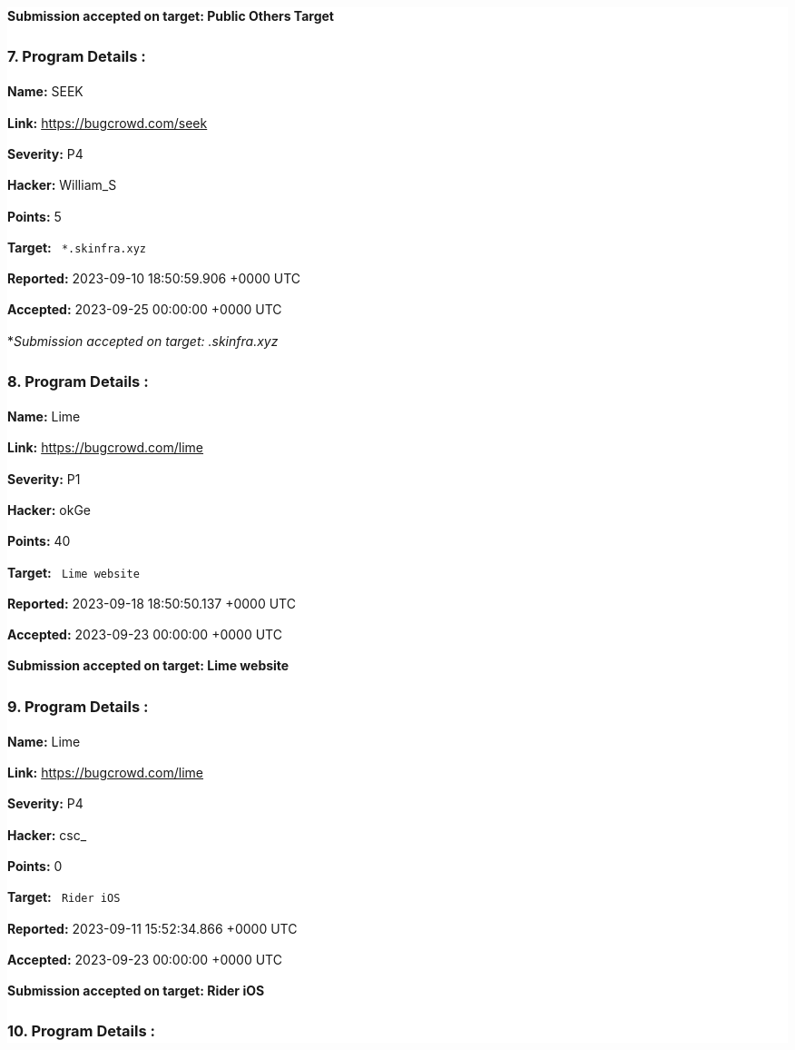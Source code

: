  **Submission accepted on target: Public Others Target** 

### 7. Program Details : 

**Name:** SEEK  

 **Link:** <https://bugcrowd.com/seek> 

 **Severity:** P4 

 **Hacker:** William_S 

 **Points:** 5 

 **Target:** ` *.skinfra.xyz` 

 **Reported:** 2023-09-10 18:50:59.906 +0000 UTC 

 **Accepted:** 2023-09-25 00:00:00 +0000 UTC 

 **Submission accepted on target: *.skinfra.xyz** 

### 8. Program Details : 

**Name:** Lime 

 **Link:** <https://bugcrowd.com/lime> 

 **Severity:** P1 

 **Hacker:** okGe 

 **Points:** 40 

 **Target:** ` Lime website` 

 **Reported:** 2023-09-18 18:50:50.137 +0000 UTC 

 **Accepted:** 2023-09-23 00:00:00 +0000 UTC 

 **Submission accepted on target: Lime website** 

### 9. Program Details : 

**Name:** Lime 

 **Link:** <https://bugcrowd.com/lime> 

 **Severity:** P4 

 **Hacker:** csc_ 

 **Points:** 0 

 **Target:** ` Rider iOS` 

 **Reported:** 2023-09-11 15:52:34.866 +0000 UTC 

 **Accepted:** 2023-09-23 00:00:00 +0000 UTC 

 **Submission accepted on target: Rider iOS** 

### 10. Program Details : 
